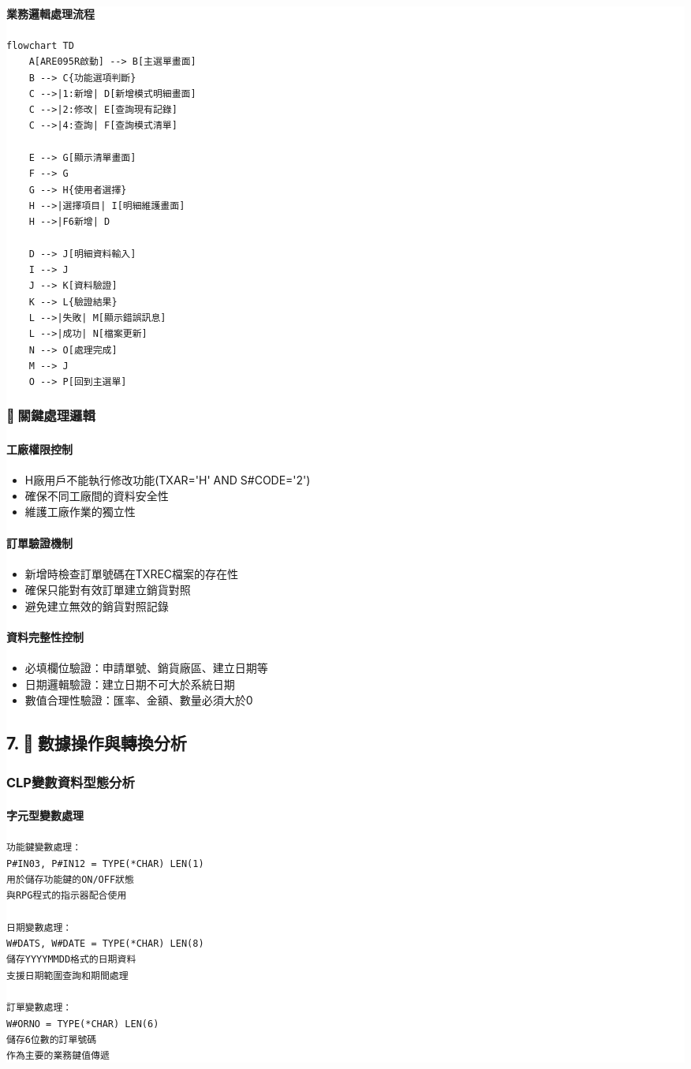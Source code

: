 #### 業務邏輯處理流程
```mermaid
flowchart TD
    A[ARE095R啟動] --> B[主選單畫面]
    B --> C{功能選項判斷}
    C -->|1:新增| D[新增模式明細畫面]
    C -->|2:修改| E[查詢現有記錄]
    C -->|4:查詢| F[查詢模式清單]
    
    E --> G[顯示清單畫面]
    F --> G
    G --> H{使用者選擇}
    H -->|選擇項目| I[明細維護畫面]
    H -->|F6新增| D
    
    D --> J[明細資料輸入]
    I --> J
    J --> K[資料驗證]
    K --> L{驗證結果}
    L -->|失敗| M[顯示錯誤訊息]
    L -->|成功| N[檔案更新]
    N --> O[處理完成]
    M --> J
    O --> P[回到主選單]
```

### 🎯 關鍵處理邏輯

#### 工廠權限控制
- H廠用戶不能執行修改功能(TXAR='H' AND S#CODE='2')
- 確保不同工廠間的資料安全性
- 維護工廠作業的獨立性

#### 訂單驗證機制
- 新增時檢查訂單號碼在TXREC檔案的存在性
- 確保只能對有效訂單建立銷貨對照
- 避免建立無效的銷貨對照記錄

#### 資料完整性控制
- 必填欄位驗證：申請單號、銷貨廠區、建立日期等
- 日期邏輯驗證：建立日期不可大於系統日期
- 數值合理性驗證：匯率、金額、數量必須大於0

## 7. 🎯 數據操作與轉換分析

### CLP變數資料型態分析

#### 字元型變數處理
```
功能鍵變數處理：
P#IN03, P#IN12 = TYPE(*CHAR) LEN(1)
用於儲存功能鍵的ON/OFF狀態
與RPG程式的指示器配合使用

日期變數處理：
W#DATS, W#DATE = TYPE(*CHAR) LEN(8)
儲存YYYYMMDD格式的日期資料
支援日期範圍查詢和期間處理

訂單變數處理：
W#ORNO = TYPE(*CHAR) LEN(6)
儲存6位數的訂單號碼
作為主要的業務鍵值傳遞
```